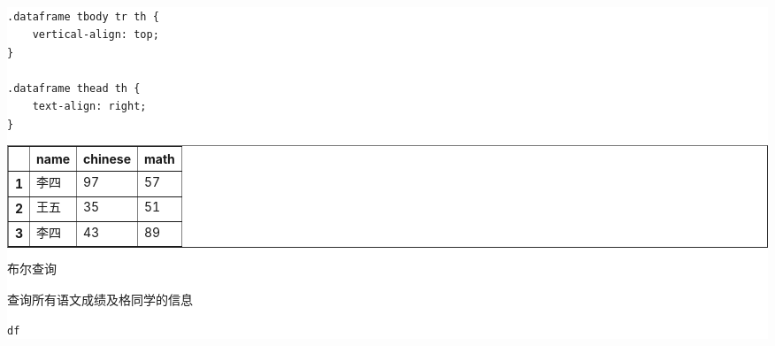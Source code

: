     .dataframe tbody tr th {
        vertical-align: top;
    }

    .dataframe thead th {
        text-align: right;
    }
</style>
<table border="1" class="dataframe">
  <thead>
    <tr style="text-align: right;">
      <th></th>
      <th>name</th>
      <th>chinese</th>
      <th>math</th>
    </tr>
  </thead>
  <tbody>
    <tr>
      <th>1</th>
      <td>李四</td>
      <td>97</td>
      <td>57</td>
    </tr>
    <tr>
      <th>2</th>
      <td>王五</td>
      <td>35</td>
      <td>51</td>
    </tr>
    <tr>
      <th>3</th>
      <td>李四</td>
      <td>43</td>
      <td>89</td>
    </tr>
  </tbody>
</table>
</div>



布尔查询

查询所有语文成绩及格同学的信息


```python
df
```




<div>
<style scoped>
    .dataframe tbody tr th:only-of-type {
        vertical-align: middle;
    }
